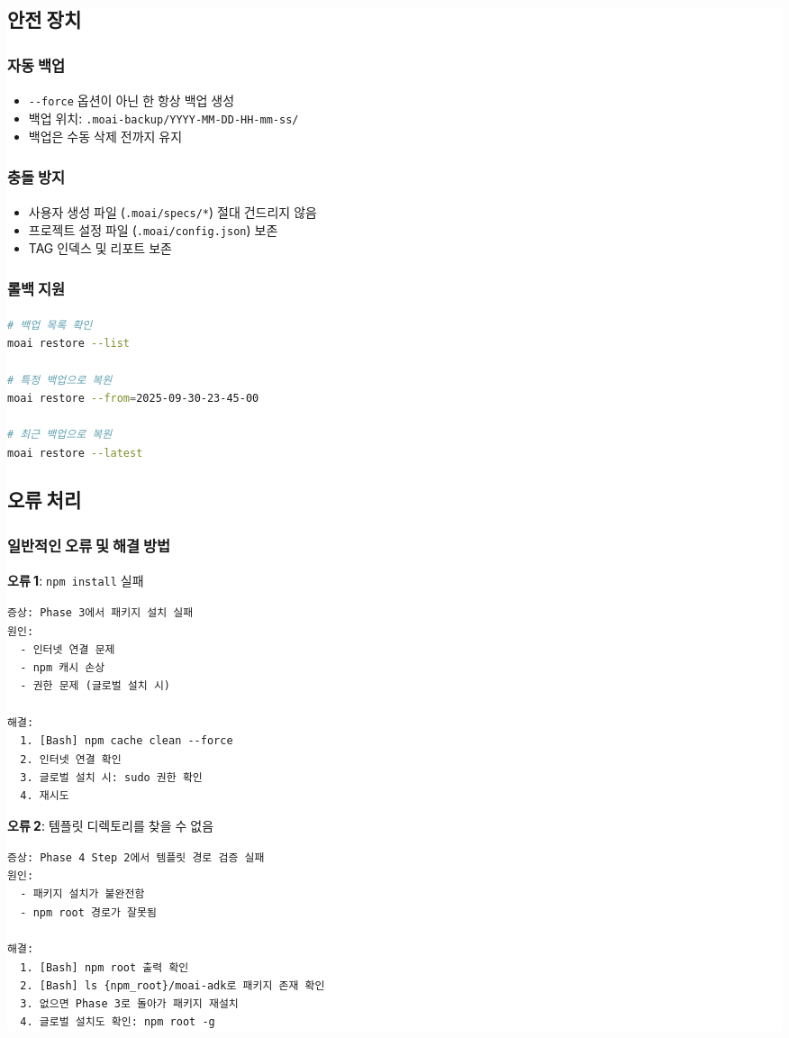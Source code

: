 
## 안전 장치

### 자동 백업

- `--force` 옵션이 아닌 한 항상 백업 생성
- 백업 위치: `.moai-backup/YYYY-MM-DD-HH-mm-ss/`
- 백업은 수동 삭제 전까지 유지

### 충돌 방지

- 사용자 생성 파일 (`.moai/specs/*`) 절대 건드리지 않음
- 프로젝트 설정 파일 (`.moai/config.json`) 보존
- TAG 인덱스 및 리포트 보존

### 롤백 지원

```bash
# 백업 목록 확인
moai restore --list

# 특정 백업으로 복원
moai restore --from=2025-09-30-23-45-00

# 최근 백업으로 복원
moai restore --latest
```

## 오류 처리

### 일반적인 오류 및 해결 방법

**오류 1**: `npm install` 실패

```text
증상: Phase 3에서 패키지 설치 실패
원인:
  - 인터넷 연결 문제
  - npm 캐시 손상
  - 권한 문제 (글로벌 설치 시)

해결:
  1. [Bash] npm cache clean --force
  2. 인터넷 연결 확인
  3. 글로벌 설치 시: sudo 권한 확인
  4. 재시도
```

**오류 2**: 템플릿 디렉토리를 찾을 수 없음

```text
증상: Phase 4 Step 2에서 템플릿 경로 검증 실패
원인:
  - 패키지 설치가 불완전함
  - npm root 경로가 잘못됨

해결:
  1. [Bash] npm root 출력 확인
  2. [Bash] ls {npm_root}/moai-adk로 패키지 존재 확인
  3. 없으면 Phase 3로 돌아가 패키지 재설치
  4. 글로벌 설치도 확인: npm root -g
```
